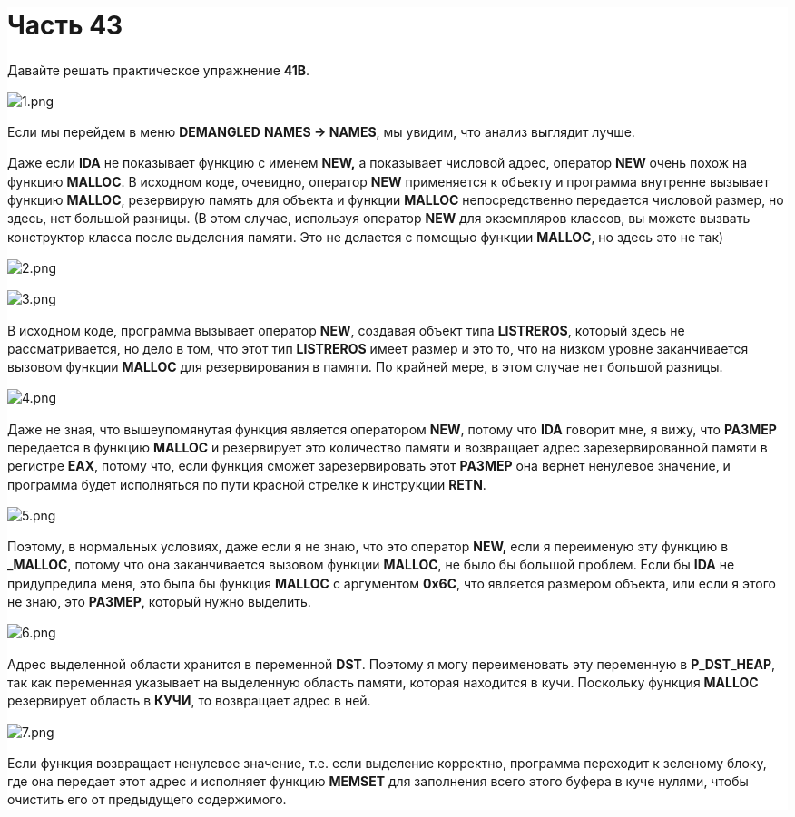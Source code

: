 # Часть 43

 Давайте решать практическое упражнение **41B**.  
  
![1.png](https://wasm.in/attachments/1-png.3144/)   
  
Если мы перейдем в меню **DEMANGLED** **NAMES → NAMES**, мы увидим, что анализ выглядит лучше.  
  
Даже если **IDA** не показывает функцию с именем **NEW,** а показывает числовой адрес, оператор **NEW** очень похож на функцию **MALLOC**. В исходном коде, очевидно, оператор **NEW** применяется к объекту и программа внутренне вызывает функцию **MALLOC**, резервирую память для объекта и функции **MALLOC** непосредственно передается числовой размер, но здесь, нет большой разницы. \(В этом случае, используя оператор **NEW** для экземпляров классов, вы можете вызвать конструктор класса после выделения памяти. Это не делается с помощью функции **MALLOC**, но здесь это не так\)  
  
![2.png](https://wasm.in/attachments/2-png.3145/)   
  
![3.png](https://wasm.in/attachments/3-png.3146/)   
  
В исходном коде, программа вызывает оператор **NEW**, создавая объект типа **LISTREROS**, который здесь не рассматривается, но дело в том, что этот тип **LISTREROS** имеет размер и это то, что на низком уровне заканчивается вызовом функции **MALLOC** для резервирования в памяти. По крайней мере, в этом случае нет большой разницы.  
  
![4.png](https://wasm.in/attachments/4-png.3147/)   
  
Даже не зная, что вышеупомянутая функция является оператором **NEW**, потому что **IDA** говорит мне, я вижу, что **РАЗМЕР** передается в функцию **MALLOC** и резервирует это количество памяти и возвращает адрес зарезервированной памяти в регистре **EAX**, потому что, если функция сможет зарезервировать этот **РАЗМЕР** она вернет ненулевое значение, и программа будет исполняться по пути красной стрелке к инструкции **RETN**.  
  
![5.png](https://wasm.in/attachments/5-png.3148/)   
  
Поэтому, в нормальных условиях, даже если я не знаю, что это оператор **NEW,** если я переименую эту функцию в \_**MALLOC**, потому что она заканчивается вызовом функции **MALLOC**, не было бы большой проблем. Если бы **IDA** не придупредила меня, это была бы функция **MALLOC** с аргументом **0x6C**, что является размером объекта, или если я этого не знаю, это **РАЗМЕР,** который нужно выделить.  
  
![6.png](https://wasm.in/attachments/6-png.3149/)   
  
Адрес выделенной области хранится в переменной **DST**. Поэтому я могу переименовать эту переменную в **P**\_**DST**\_**HEAP**, так как переменная указывает на выделенную область памяти, которая находится в кучи. Поскольку функция **MALLOC** резервирует область в **КУЧИ**, то возвращает адрес в ней.  
  
![7.png](https://wasm.in/attachments/7-png.3150/)   
  
Если функция возвращает ненулевое значение, т.е. если выделение корректно, программа переходит к зеленому блоку, где она передает этот адрес и исполняет функцию **MEMSET** для заполнения всего этого буфера в куче нулями, чтобы очистить его от предыдущего содержимого.  
  